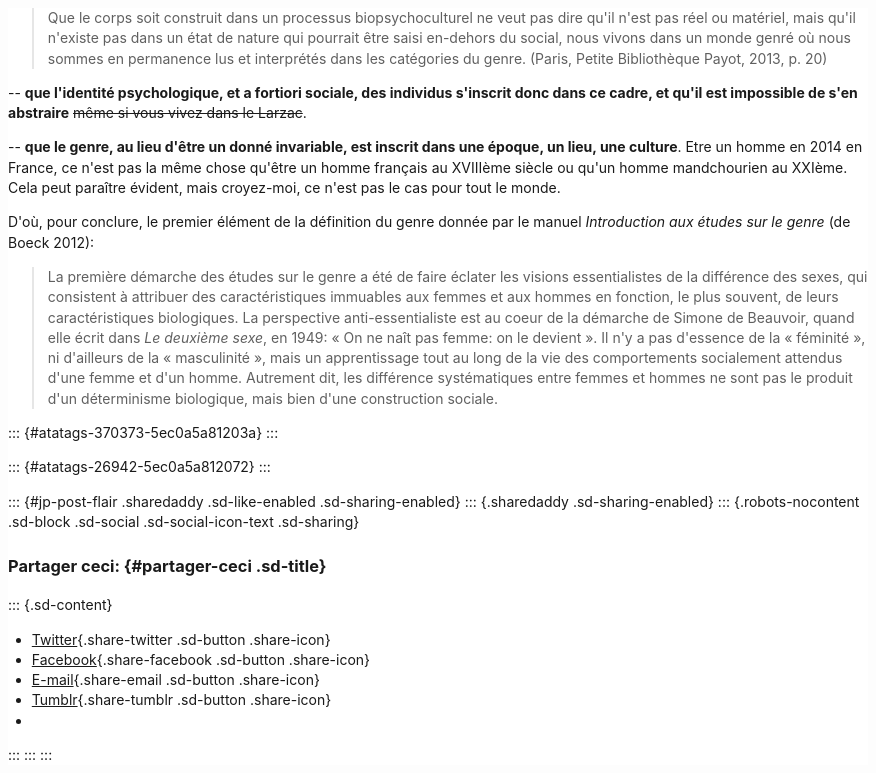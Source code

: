 > Que le corps soit construit dans un processus biopsychoculturel ne
> veut pas dire qu'il n'est pas réel ou matériel, mais qu'il n'existe
> pas dans un état de nature qui pourrait être saisi en-dehors du
> social, nous vivons dans un monde genré où nous sommes en permanence
> lus et interprétés dans les catégories du genre. (Paris, Petite
> Bibliothèque Payot, 2013, p. 20)

-- **que l'identité psychologique, et a fortiori sociale, des individus
s'inscrit donc dans ce cadre, et qu'il est impossible de s'en
abstraire** ~~même si vous vivez dans le Larzac~~.

-- **que le genre, au lieu d'être un donné invariable, est inscrit dans
une époque, un lieu, une culture**. Etre un homme en 2014 en France, ce
n'est pas la même chose qu'être un homme français au XVIIIème siècle ou
qu'un homme mandchourien au XXIème. Cela peut paraître évident, mais
croyez-moi, ce n'est pas le cas pour tout le monde.

D'où, pour conclure, le premier élément de la définition du genre donnée
par le manuel *Introduction aux études sur le genre* (de Boeck 2012):

> La première démarche des études sur le genre a été de faire éclater
> les visions essentialistes de la différence des sexes, qui consistent
> à attribuer des caractéristiques immuables aux femmes et aux hommes en
> fonction, le plus souvent, de leurs caractéristiques biologiques. La
> perspective anti-essentialiste est au coeur de la démarche de Simone
> de Beauvoir, quand elle écrit dans *Le deuxième sexe*, en 1949: « On
> ne naît pas femme: on le devient ». Il n'y a pas d'essence de la
> « féminité », ni d'ailleurs de la « masculinité », mais un
> apprentissage tout au long de la vie des comportements socialement
> attendus d'une femme et d'un homme. Autrement dit, les différence
> systématiques entre femmes et hommes ne sont pas le produit d'un
> déterminisme biologique, mais bien d'une construction sociale.

::: {#atatags-370373-5ec0a5a81203a}
:::

::: {#atatags-26942-5ec0a5a812072}
:::

::: {#jp-post-flair .sharedaddy .sd-like-enabled .sd-sharing-enabled}
::: {.sharedaddy .sd-sharing-enabled}
::: {.robots-nocontent .sd-block .sd-social .sd-social-icon-text .sd-sharing}
### Partager ceci: {#partager-ceci .sd-title}

::: {.sd-content}
-   [Twitter](https://cafaitgenre.org/2014/11/11/le-genre-est-une-construction-sociale-quest-ce-que-cela-veut-dire/?share=twitter "Cliquez pour partager sur Twitter"){.share-twitter
    .sd-button .share-icon}
-   [Facebook](https://cafaitgenre.org/2014/11/11/le-genre-est-une-construction-sociale-quest-ce-que-cela-veut-dire/?share=facebook "Cliquez pour partager sur Facebook"){.share-facebook
    .sd-button .share-icon}
-   [E-mail](https://cafaitgenre.org/2014/11/11/le-genre-est-une-construction-sociale-quest-ce-que-cela-veut-dire/?share=email "Cliquez pour envoyer par e-mail à un ami"){.share-email
    .sd-button .share-icon}
-   [Tumblr](https://cafaitgenre.org/2014/11/11/le-genre-est-une-construction-sociale-quest-ce-que-cela-veut-dire/?share=tumblr "Cliquez pour partager sur Tumblr"){.share-tumblr
    .sd-button .share-icon}
-   
:::
:::
:::
